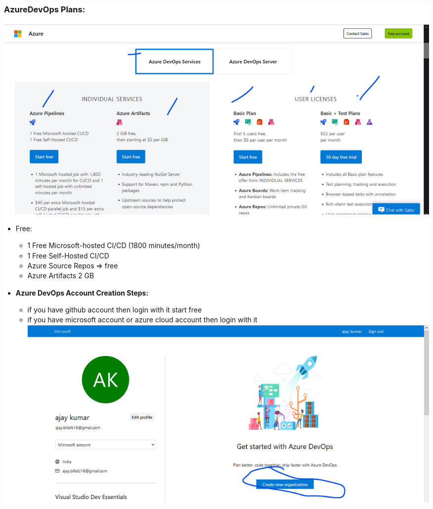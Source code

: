 ### AzureDevOps Plans:
![Preview](./Images/azdevops2.png)
 * Free:
   * 1 Free Microsoft-hosted CI/CD (1800 minutes/month)
   * 1 Free Self-Hosted CI/CD
   * Azure Source Repos => free
   * Azure Artifacts 2 GB

* **Azure DevOps Account Creation Steps:**
  * if you have github account then login with it start free
  * if you have microsoft account or azure cloud account then login with it
  ![Preview](./Images/azdevops3.png)